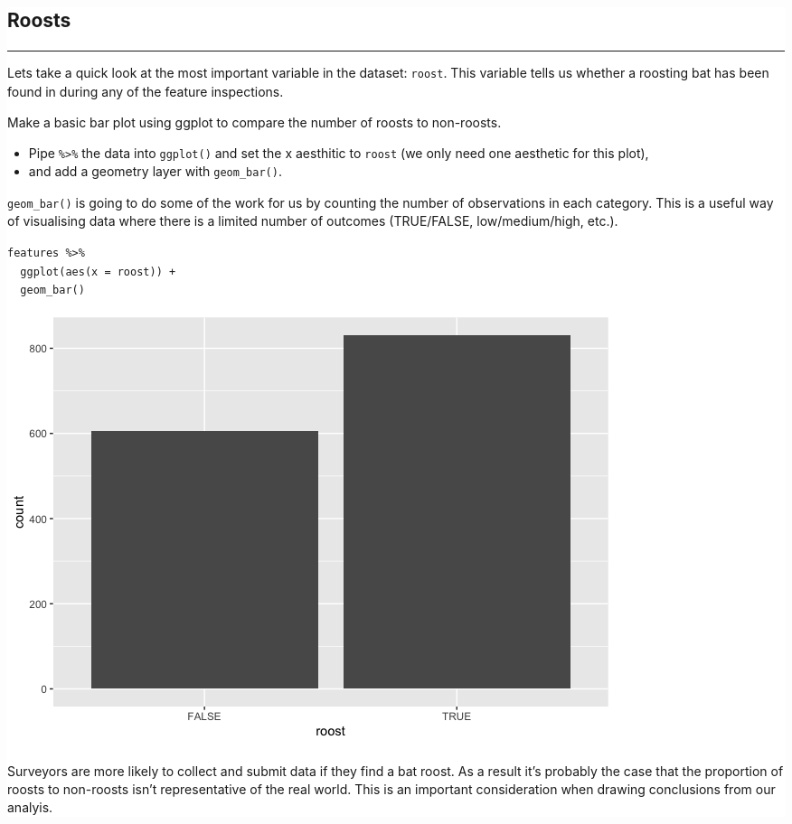 Roosts
------

------------------------------------------------------------------------

Lets take a quick look at the most important variable in the dataset:
`roost`. This variable tells us whether a roosting bat has been found in
during any of the feature inspections.

Make a basic bar plot using ggplot to compare the number of roosts to
non-roosts.

-   Pipe `%>%` the data into `ggplot()` and set the x aesthitic to
    `roost` (we only need one aesthetic for this plot),
-   and add a geometry layer with `geom_bar()`.

`geom_bar()` is going to do some of the work for us by counting the
number of observations in each category. This is a useful way of
visualising data where there is a limited number of outcomes
(TRUE/FALSE, low/medium/high, etc.).

    features %>% 
      ggplot(aes(x = roost)) + 
      geom_bar()

![](Bat-Tree-Habitat-Key---2_files/figure-markdown_strict/unnamed-chunk-3-1.png)

Surveyors are more likely to collect and submit data if they find a bat
roost. As a result it’s probably the case that the proportion of roosts
to non-roosts isn’t representative of the real world. This is an
important consideration when drawing conclusions from our analyis.
